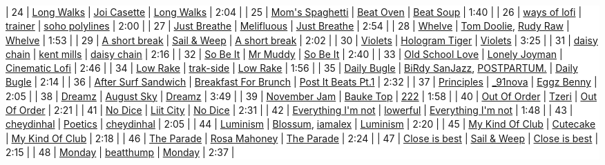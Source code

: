 | 24 | [Long Walks](https://open.spotify.com/track/4CUcBdtk6vfz1AEantq8Yh) | [Joi Casette](https://open.spotify.com/artist/00HEKt0f42LmgnoabKX3Ok) | [Long Walks](https://open.spotify.com/album/3UtFxXCfwdy9ZPzs5fWVzK) | 2:04 |
| 25 | [Mom's Spaghetti](https://open.spotify.com/track/0Odn9Za3gTEWsnO5i5fMbI) | [Beat Oven](https://open.spotify.com/artist/57nxKbKZ4Uc9jzTkcCfRRq) | [Beat Soup](https://open.spotify.com/album/6dEsyuYCALQJpT04B0Qvic) | 1:40 |
| 26 | [ways of lofi](https://open.spotify.com/track/3JH9aeScyGeXQxvwOJvwGk) | [trainer](https://open.spotify.com/artist/3VVx8RffIbZieWTsYgDDuD) | [soho polylines](https://open.spotify.com/album/36XaNzLiyDLutAOhW4vGcT) | 2:00 |
| 27 | [Just Breathe](https://open.spotify.com/track/634oZE0Q6wEddj3FjrVt5B) | [Melifluous](https://open.spotify.com/artist/4lpHKGryfY5TmM3kj2TBI7) | [Just Breathe](https://open.spotify.com/album/3GkYQqEVg1VVAfQaIcK4ij) | 2:54 |
| 28 | [Whelve](https://open.spotify.com/track/1vjYMAt9cUzr2oMbAR94lT) | [Tom Doolie](https://open.spotify.com/artist/4C7NcNb9V6lakzMGHQlm8i), [Rudy Raw](https://open.spotify.com/artist/4ZITuhWAaVoUTge2JwIton) | [Whelve](https://open.spotify.com/album/7MQ7vF6UYsB900kxaSjUPs) | 1:53 |
| 29 | [A short break](https://open.spotify.com/track/6i2DGyzis8BuUJRnzbill2) | [Sail & Weep](https://open.spotify.com/artist/1ufnSHs8Qsy6u9d5hQo4Ao) | [A short break](https://open.spotify.com/album/2dARGp3nfUoyTl8JaNuq8E) | 2:02 |
| 30 | [Violets](https://open.spotify.com/track/4IkeTPhhp2fOAXNW56t3KQ) | [Hologram Tiger](https://open.spotify.com/artist/4uEqtLOBlxSY4aNvRtfyke) | [Violets](https://open.spotify.com/album/1w9TvlaSc6kwKi0f6CjF12) | 3:25 |
| 31 | [daisy chain](https://open.spotify.com/track/0vMKJMO8lKTLBKs2GjwFlU) | [kent mills](https://open.spotify.com/artist/7622kFOP9UZ4bl6DN87EIZ) | [daisy chain](https://open.spotify.com/album/3LAZ9QWLd05zvVi4KvMzv7) | 2:16 |
| 32 | [So Be It](https://open.spotify.com/track/0W0nUfbrPMHfjx2W1rtmQR) | [Mr Muddy](https://open.spotify.com/artist/2SE4xWBKS86MFe82bCqBgE) | [So Be It](https://open.spotify.com/album/4hVT7AuO0urPieBLyJiZ9y) | 2:40 |
| 33 | [Old School Love](https://open.spotify.com/track/6eNdKA73IIJr2SU4AbFzDf) | [Lonely Joyman](https://open.spotify.com/artist/4UZYBPHjHcnzMuyBFMFaWn) | [Cinematic Lofi](https://open.spotify.com/album/6ckc7Vooz6ZBurIesj3G2V) | 2:46 |
| 34 | [Low Rake](https://open.spotify.com/track/3uxcX73X3YZlaGVeKzECjE) | [trak\-side](https://open.spotify.com/artist/3tcFm0EMOPYGhKOa9z47Uh) | [Low Rake](https://open.spotify.com/album/2xEGZfG8okr9tQKmQLBuJx) | 1:56 |
| 35 | [Daily Bugle](https://open.spotify.com/track/3zl1UJj9XWrySsSVAVYzNv) | [BiRdy SanJazz](https://open.spotify.com/artist/1VnKyzdYClAVXSfEuRhUZh), [POSTPARTUM.](https://open.spotify.com/artist/5GU48EOP3UriL7epL58iWH) | [Daily Bugle](https://open.spotify.com/album/373W626dMhPnVyzDvUcTnN) | 2:14 |
| 36 | [After Surf Sandwich](https://open.spotify.com/track/0PMlGvzeLrQ27h8oGyfGMV) | [Breakfast For Brunch](https://open.spotify.com/artist/4qLyv8RotSOSjWze2rJD7O) | [Post It Beats Pt.1](https://open.spotify.com/album/7ajrWkAMXtm6aosZeWiSe4) | 2:32 |
| 37 | [Principles](https://open.spotify.com/track/0dgAgBQijLtATLnQ9wxjrk) | [\_91nova](https://open.spotify.com/artist/0fZYZqIGnT5RimC1YWfWP2) | [Eggz Benny](https://open.spotify.com/album/3zuujkBis1epFkensMUnp7) | 2:05 |
| 38 | [Dreamz](https://open.spotify.com/track/2mooZdBPN5CMd9sLLqn7rl) | [August Sky](https://open.spotify.com/artist/6hm8yEY43m6Q5aq1O8oLwI) | [Dreamz](https://open.spotify.com/album/0nsR1tVzZZ1uFOKgXqswau) | 3:49 |
| 39 | [November Jam](https://open.spotify.com/track/7FQwK58IK5vKwEyLuZcsfo) | [Bauke Top](https://open.spotify.com/artist/5uE2MwBtAkezKgHl2QwJYX) | [222](https://open.spotify.com/album/4QeTykuNbVZk6q2CdVlIAN) | 1:58 |
| 40 | [Out Of Order](https://open.spotify.com/track/5UgCKTRv3o4HrS5gOLUN4b) | [Tzeri](https://open.spotify.com/artist/52hl0yuSTaDyn0cJxxCMaK) | [Out Of Order](https://open.spotify.com/album/6IeQxgTkyOgmyo26GKWCNl) | 2:21 |
| 41 | [No Dice](https://open.spotify.com/track/1ErCBvB7V3BmzTVvhHD0xN) | [Liit City](https://open.spotify.com/artist/3jbFAxekmZ5DY8CHuw5Uti) | [No Dice](https://open.spotify.com/album/7ABUKuS9eK7HmaTJLX7Zk5) | 2:31 |
| 42 | [Everything I'm not](https://open.spotify.com/track/3VRUnokiLze9VzGfeQWt8i) | [lowerful](https://open.spotify.com/artist/5vud9meb096x8pcNKiGDAm) | [Everything I'm not](https://open.spotify.com/album/25MzO5IM7UJI0YLX1eNfbM) | 1:48 |
| 43 | [cheydinhal](https://open.spotify.com/track/3xMf7Kna90OQykFAxTyq5z) | [Poetics](https://open.spotify.com/artist/6sdgbah9YMIS5jSYdyzpBP) | [cheydinhal](https://open.spotify.com/album/2V0IXWAztq41O6rS4s4Yka) | 2:05 |
| 44 | [Luminism](https://open.spotify.com/track/6WtvZcBhLlI1pTWkAmyHDk) | [Blossum](https://open.spotify.com/artist/5n57oRR8VeYTcFnpz6svA4), [iamalex](https://open.spotify.com/artist/6M6LWvHKgBle8SUtSpq6SU) | [Luminism](https://open.spotify.com/album/1verBqXRd5mPWIdcKnz6Vy) | 2:20 |
| 45 | [My Kind Of Club](https://open.spotify.com/track/6styRj3YNO2j31nY2ZBR3i) | [Cutecake](https://open.spotify.com/artist/4siWS58eyzzQFTp3XJYKin) | [My Kind Of Club](https://open.spotify.com/album/5EcjvuoqZ0IkVcOQ2ryiYQ) | 2:18 |
| 46 | [The Parade](https://open.spotify.com/track/6qqBcmjT5DYtXxYlUAtD4W) | [Rosa Mahoney](https://open.spotify.com/artist/28SJ1LuRJWcILK2Mz0uZmn) | [The Parade](https://open.spotify.com/album/55dQPl1fEh3c6M0r225JQu) | 2:24 |
| 47 | [Close is best](https://open.spotify.com/track/773YRWgu38if25XiHHabJK) | [Sail & Weep](https://open.spotify.com/artist/1ufnSHs8Qsy6u9d5hQo4Ao) | [Close is best](https://open.spotify.com/album/3hUO3QzIhu4Xc9O4WjYXBJ) | 2:15 |
| 48 | [Monday](https://open.spotify.com/track/4DBUv3NPLsSBSsD4bw6Svb) | [beatthump](https://open.spotify.com/artist/21LyMe2qaxBJYvdcOLyCBb) | [Monday](https://open.spotify.com/album/3fO79St3Wd1NtduoK9Tlno) | 2:37 |